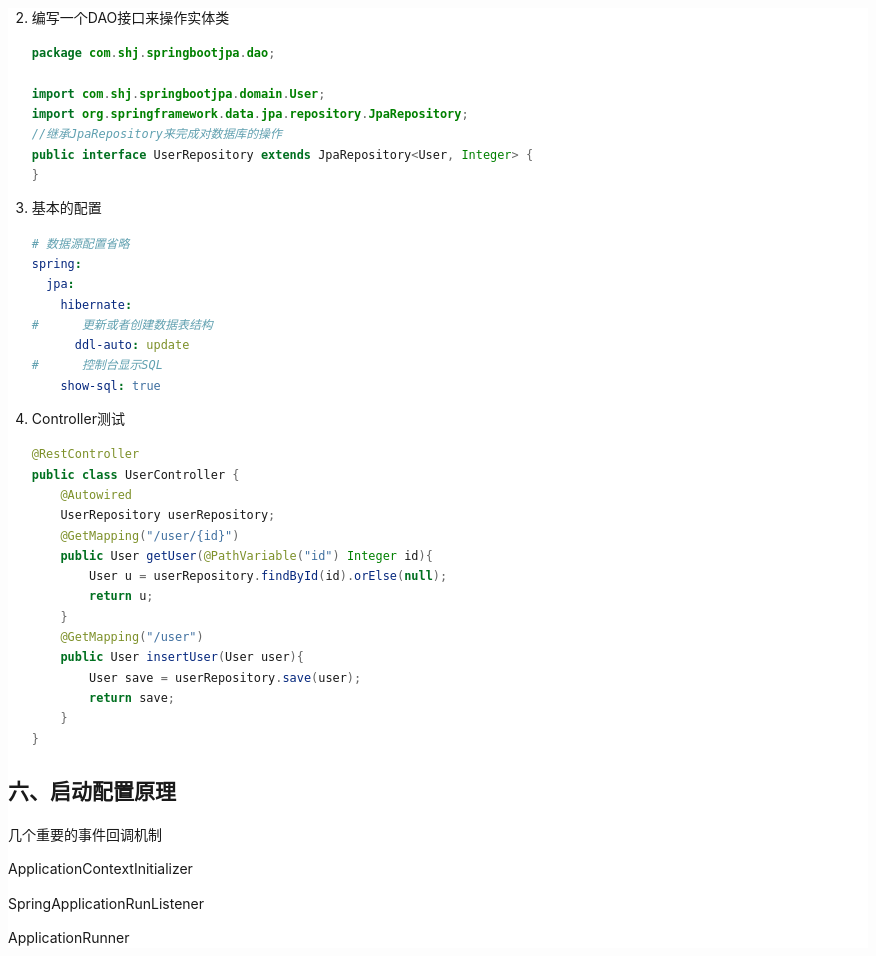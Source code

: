 2. 编写一个DAO接口来操作实体类

   ```java
   package com.shj.springbootjpa.dao;
   
   import com.shj.springbootjpa.domain.User;
   import org.springframework.data.jpa.repository.JpaRepository;
   //继承JpaRepository来完成对数据库的操作
   public interface UserRepository extends JpaRepository<User, Integer> {
   }
   ```

3. 基本的配置

   ```yaml
   # 数据源配置省略
   spring:
     jpa:
       hibernate:
   #      更新或者创建数据表结构
         ddl-auto: update
   #      控制台显示SQL
       show-sql: true
   ```

4. Controller测试

   ```java
   @RestController
   public class UserController {
       @Autowired
       UserRepository userRepository;
       @GetMapping("/user/{id}")
       public User getUser(@PathVariable("id") Integer id){
           User u = userRepository.findById(id).orElse(null);
           return u;
       }
       @GetMapping("/user")
       public User insertUser(User user){
           User save = userRepository.save(user);
           return save;
       }
   }
   ```



## 六、启动配置原理

几个重要的事件回调机制

ApplicationContextInitializer

SpringApplicationRunListener

ApplicationRunner
